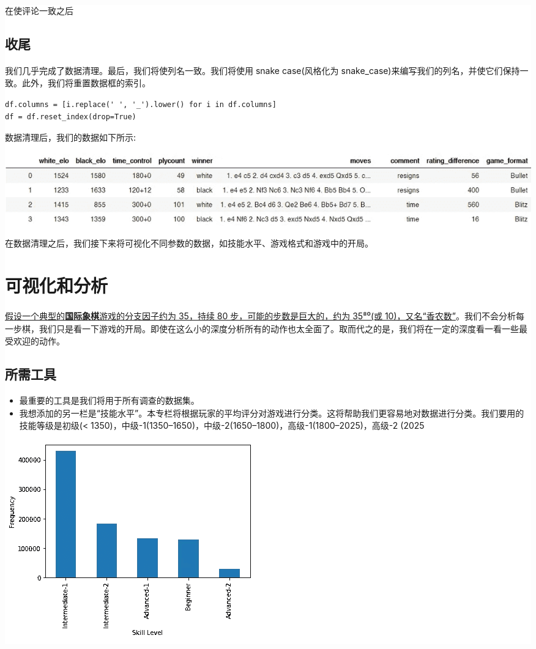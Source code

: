 在使评论一致之后

## 收尾

我们几乎完成了数据清理。最后，我们将使列名一致。我们将使用 snake case(风格化为 snake_case)来编写我们的列名，并使它们保持一致。此外，我们将重置数据框的索引。

```
df.columns = [i.replace(' ', '_').lower() for i in df.columns]
df = df.reset_index(drop=True)
```

数据清理后，我们的数据如下所示:

![](img/b112e2069d0f01925adae493ad615f08.png)

在数据清理之后，我们接下来将可视化不同参数的数据，如技能水平、游戏格式和游戏中的开局。

# 可视化和分析

[假设一个典型的**国际象棋**游戏的分支因子约为 35，持续 80 步，可能的步数是巨大的，约为 35⁸⁰(或 10)，又名“香农数”](https://www.scientificamerican.com/article/how-the-computer-beat-the-go-master/#:~:text=Given%20that%20a%20typical%20chess,on%20how%20to%20program%20a)。我们不会分析每一步棋，我们只是看一下游戏的开局。即使在这么小的深度分析所有的动作也太全面了。取而代之的是，我们将在一定的深度看一看一些最受欢迎的动作。

## 所需工具

*   最重要的工具是我们将用于所有调查的数据集。
*   我想添加的另一栏是“技能水平”。本专栏将根据玩家的平均评分对游戏进行分类。这将帮助我们更容易地对数据进行分类。我们要用的技能等级是初级(< 1350)，中级-1(1350–1650)，中级-2(1650–1800)，高级-1(1800–2025)，高级-2 (2025

![](img/8760f33bca01620d0fa26af91e797b67.png)
